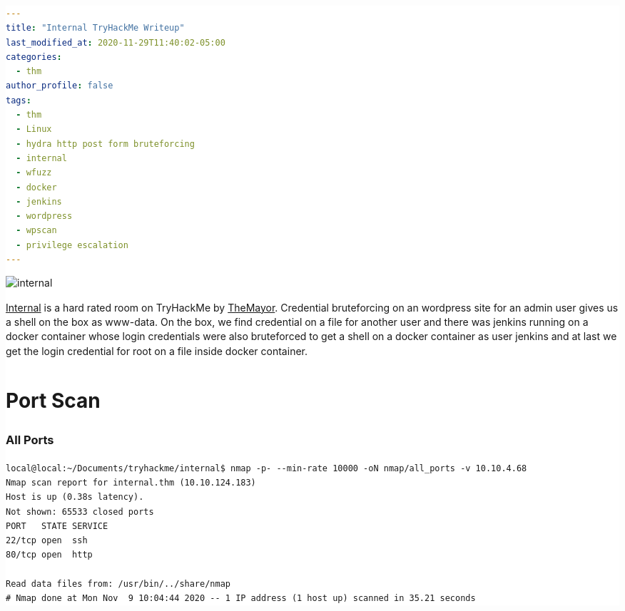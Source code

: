 ```yaml
---
title: "Internal TryHackMe Writeup"
last_modified_at: 2020-11-29T11:40:02-05:00
categories:
  - thm
author_profile: false
tags:
  - thm
  - Linux
  - hydra http post form bruteforcing
  - internal
  - wfuzz
  - docker
  - jenkins
  - wordpress
  - wpscan
  - privilege escalation
---
```

<img alt="internal" src="/assets/images/thm/internal/internal.jpeg" width="300px" height="150px">

<script data-name="BMC-Widget" src="https://cdnjs.buymeacoffee.com/1.0.0/widget.prod.min.js" data-id="reddevil2020" data-description="Support me on Buy me a coffee!" data-message="Thank you for visiting. You can now buy me a coffee!" data-color="#FFDD00" data-position="Right" data-x_margin="18" data-y_margin="18"></script>

[Internal](https://tryhackme.com/room/internal) is a hard rated room on TryHackMe by [TheMayor](https://tryhackme.com/p/TheMayor). Credential bruteforcing on an wordpress site for an admin user gives us a shell on the box as www-data. On the box, we find credential on a file for another user and there was jenkins running on a docker container whose login credentials were also bruteforced to get a shell on a docker container as user jenkins and at last we get the login credential for root on a file inside docker container.

# Port Scan
### All Ports
```console
local@local:~/Documents/tryhackme/internal$ nmap -p- --min-rate 10000 -oN nmap/all_ports -v 10.10.4.68
Nmap scan report for internal.thm (10.10.124.183)
Host is up (0.38s latency).
Not shown: 65533 closed ports
PORT   STATE SERVICE
22/tcp open  ssh
80/tcp open  http

Read data files from: /usr/bin/../share/nmap
# Nmap done at Mon Nov  9 10:04:44 2020 -- 1 IP address (1 host up) scanned in 35.21 seconds
```
